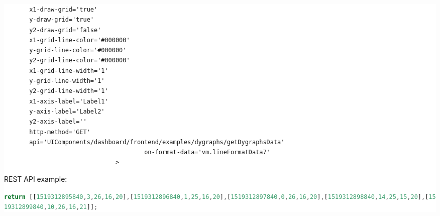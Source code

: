  ```html
		x1-draw-grid='true'
		y-draw-grid='true'
		y2-draw-grid='false'
		x1-grid-line-color='#000000'
		y-grid-line-color='#000000'
		y2-grid-line-color='#000000'
		x1-grid-line-width='1'
		y-grid-line-width='1'
		y2-grid-line-width='1'
		x1-axis-label='Label1'
		y-axis-label='Label2'
		y2-axis-label=''
		http-method='GET'
		api='UIComponents/dashboard/frontend/examples/dygraphs/getDygraphsData'
                                  		on-format-data='vm.lineFormatData7'
                           		>
  ```
 REST API example:
  
  ```javascript
  return [[1519312895840,3,26,16,20],[1519312896840,1,25,16,20],[1519312897840,0,26,16,20],[1519312898840,14,25,15,20],[1519312899840,10,26,16,21]];
  ``` 
  
  
  
  